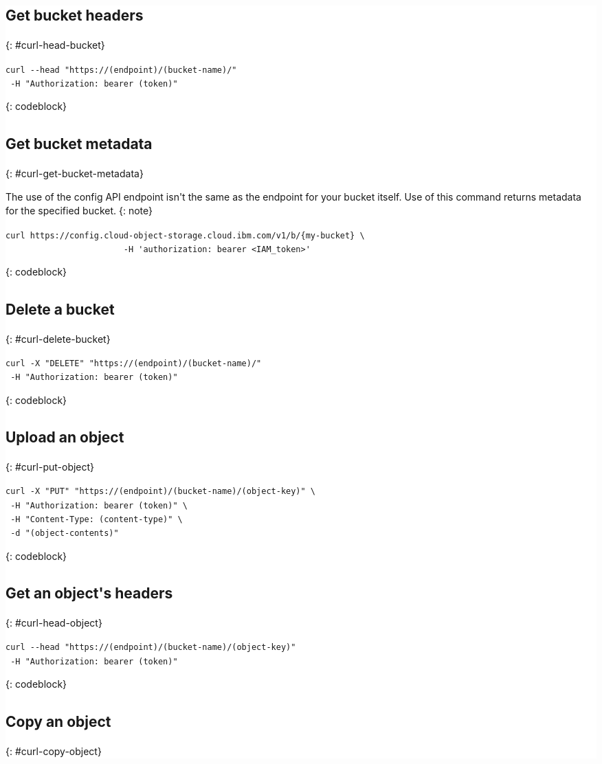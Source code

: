 ## Get bucket headers
{: #curl-head-bucket}

```curl
curl --head "https://(endpoint)/(bucket-name)/"
 -H "Authorization: bearer (token)"
```
{: codeblock}

## Get bucket metadata
{: #curl-get-bucket-metadata}

The use of the config API endpoint isn't the same as the endpoint for your bucket itself. Use of this command returns metadata for the specified bucket.
{: note}

```curl
curl https://config.cloud-object-storage.cloud.ibm.com/v1/b/{my-bucket} \
                        -H 'authorization: bearer <IAM_token>'
```
{: codeblock}

## Delete a bucket
{: #curl-delete-bucket}

```curl
curl -X "DELETE" "https://(endpoint)/(bucket-name)/"
 -H "Authorization: bearer (token)"
```
{: codeblock}

## Upload an object
{: #curl-put-object}

```curl
curl -X "PUT" "https://(endpoint)/(bucket-name)/(object-key)" \
 -H "Authorization: bearer (token)" \
 -H "Content-Type: (content-type)" \
 -d "(object-contents)"
```
{: codeblock}

## Get an object's headers
{: #curl-head-object}

```curl
curl --head "https://(endpoint)/(bucket-name)/(object-key)"
 -H "Authorization: bearer (token)"
```
{: codeblock}

## Copy an object
{: #curl-copy-object}
